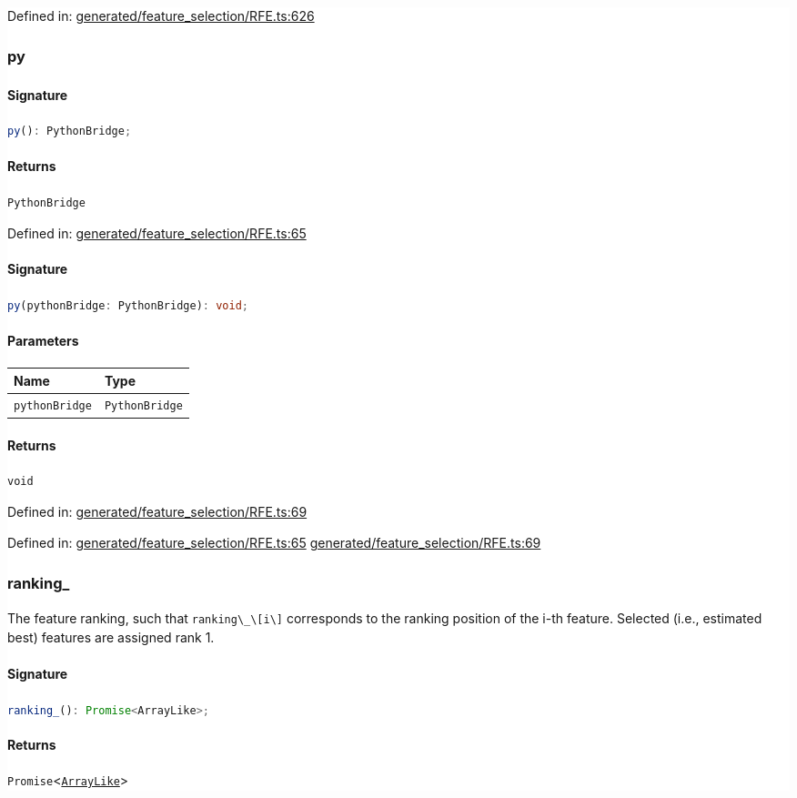 Defined in:  [generated/feature\_selection/RFE.ts:626](https://github.com/transitive-bullshit/scikit-learn-ts/blob/f6c1fce/packages/sklearn/src/generated/feature_selection/RFE.ts#L626)

### py

#### Signature

```ts
py(): PythonBridge;
```

#### Returns

`PythonBridge`

Defined in:  [generated/feature\_selection/RFE.ts:65](https://github.com/transitive-bullshit/scikit-learn-ts/blob/f6c1fce/packages/sklearn/src/generated/feature_selection/RFE.ts#L65)

#### Signature

```ts
py(pythonBridge: PythonBridge): void;
```

#### Parameters

| Name | Type |
| :------ | :------ |
| `pythonBridge` | `PythonBridge` |

#### Returns

`void`

Defined in:  [generated/feature\_selection/RFE.ts:69](https://github.com/transitive-bullshit/scikit-learn-ts/blob/f6c1fce/packages/sklearn/src/generated/feature_selection/RFE.ts#L69)

Defined in:  [generated/feature\_selection/RFE.ts:65](https://github.com/transitive-bullshit/scikit-learn-ts/blob/f6c1fce/packages/sklearn/src/generated/feature_selection/RFE.ts#L65) [generated/feature\_selection/RFE.ts:69](https://github.com/transitive-bullshit/scikit-learn-ts/blob/f6c1fce/packages/sklearn/src/generated/feature_selection/RFE.ts#L69)

### ranking\_

The feature ranking, such that `ranking\_\[i\]` corresponds to the ranking position of the i-th feature. Selected (i.e., estimated best) features are assigned rank 1.

#### Signature

```ts
ranking_(): Promise<ArrayLike>;
```

#### Returns

`Promise`\<[`ArrayLike`](../types/ArrayLike.md)\>
